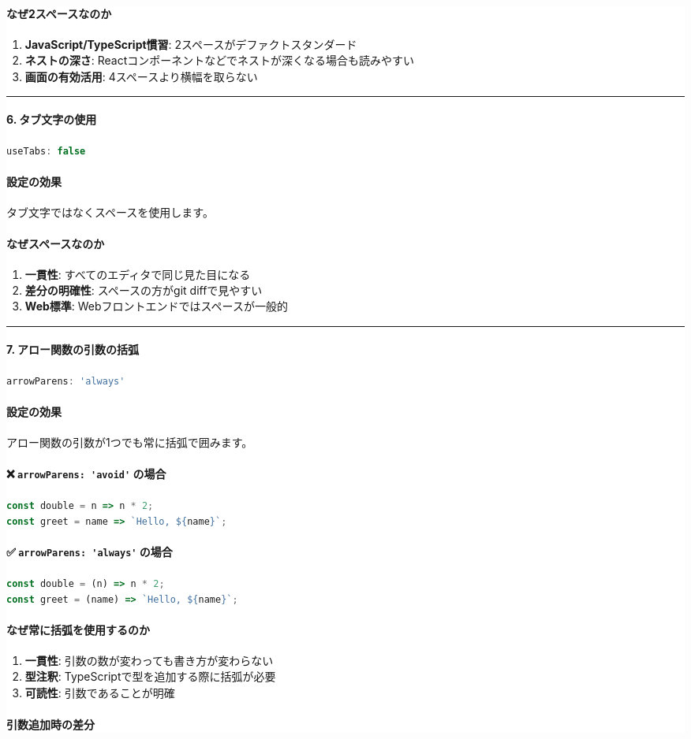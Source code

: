 #### なぜ2スペースなのか

1. **JavaScript/TypeScript慣習**: 2スペースがデファクトスタンダード
2. **ネストの深さ**: Reactコンポーネントなどでネストが深くなる場合も読みやすい
3. **画面の有効活用**: 4スペースより横幅を取らない

---

#### 6. タブ文字の使用

```javascript
useTabs: false
```

#### 設定の効果

タブ文字ではなくスペースを使用します。

#### なぜスペースなのか

1. **一貫性**: すべてのエディタで同じ見た目になる
2. **差分の明確性**: スペースの方がgit diffで見やすい
3. **Web標準**: Webフロントエンドではスペースが一般的

---

#### 7. アロー関数の引数の括弧

```javascript
arrowParens: 'always'
```

#### 設定の効果

アロー関数の引数が1つでも常に括弧で囲みます。

#### ❌ `arrowParens: 'avoid'` の場合

```typescript
const double = n => n * 2;
const greet = name => `Hello, ${name}`;
```

#### ✅ `arrowParens: 'always'` の場合

```typescript
const double = (n) => n * 2;
const greet = (name) => `Hello, ${name}`;
```

#### なぜ常に括弧を使用するのか

1. **一貫性**: 引数の数が変わっても書き方が変わらない
2. **型注釈**: TypeScriptで型を追加する際に括弧が必要
3. **可読性**: 引数であることが明確

#### 引数追加時の差分
